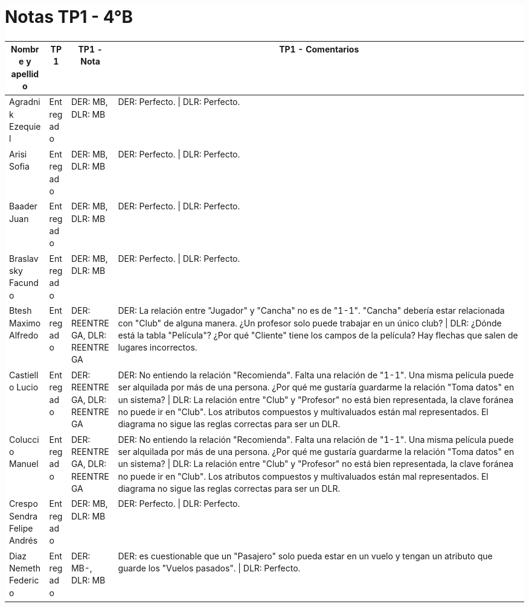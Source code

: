 # Notas TP1 - 4°B

| Nombre y apellido              | TP1          | TP1 - Nota                     | TP1 - Comentarios                                                                                                                                                                                                                                                                                                                                                                                                                                           |
| ------------------------------ | ------------ | ------------------------------ | ----------------------------------------------------------------------------------------------------------------------------------------------------------------------------------------------------------------------------------------------------------------------------------------------------------------------------------------------------------------------------------------------------------------------------------------------------------- |
| Agradnik Ezequiel              | Entregado    | DER: MB, DLR: MB               | DER: Perfecto. \| DLR: Perfecto.                                                                                                                                                                                                                                                                                                                                                                                                                            |
| Arisi Sofia                    | Entregado    | DER: MB, DLR: MB               | DER: Perfecto. \| DLR: Perfecto.                                                                                                                                                                                                                                                                                                                                                                                                                            |
| Baader Juan                    | Entregado    | DER: MB, DLR: MB               | DER: Perfecto. \| DLR: Perfecto.                                                                                                                                                                                                                                                                                                                                                                                                                            |
| Braslavsky Facundo             | Entregado    | DER: MB, DLR: MB               | DER: Perfecto. \| DLR: Perfecto.                                                                                                                                                                                                                                                                                                                                                                                                                            |
| Btesh Maximo Alfredo           | Entregado    | DER: REENTREGA, DLR: REENTREGA | DER: La relación entre "Jugador" y "Cancha" no es de "1-1". "Cancha" debería estar relacionada con "Club" de alguna manera. ¿Un profesor solo puede trabajar en un único club? \| DLR: ¿Dónde está la tabla "Película"? ¿Por qué "Cliente" tiene los campos de la película? Hay flechas que salen de lugares incorrectos.                                                                                                                                   |
| Castiello Lucio                | Entregado    | DER: REENTREGA, DLR: REENTREGA | DER: No entiendo la relación "Recomienda". Falta una relación de "1-1". Una misma película puede ser alquilada por más de una persona. ¿Por qué me gustaría guardarme la relación "Toma datos" en un sistema? \| DLR: La relación entre "Club" y "Profesor" no está bien representada, la clave foránea no puede ir en "Club". Los atributos compuestos y multivaluados están mal representados. El diagrama no sigue las reglas correctas para ser un DLR. |
| Coluccio Manuel                | Entregado    | DER: REENTREGA, DLR: REENTREGA | DER: No entiendo la relación "Recomienda". Falta una relación de "1-1". Una misma película puede ser alquilada por más de una persona. ¿Por qué me gustaría guardarme la relación "Toma datos" en un sistema? \| DLR: La relación entre "Club" y "Profesor" no está bien representada, la clave foránea no puede ir en "Club". Los atributos compuestos y multivaluados están mal representados. El diagrama no sigue las reglas correctas para ser un DLR. |
| Crespo Sendra Felipe Andrés    | Entregado    | DER: MB, DLR: MB               | DER: Perfecto. \| DLR: Perfecto.                                                                                                                                                                                                                                                                                                                                                                                                                            |
| Diaz Nemeth Federico           | Entregado    | DER: MB-, DLR: MB              | DER: es cuestionable que un "Pasajero" solo pueda estar en un vuelo y tengan un atributo que guarde los "Vuelos pasados". \| DLR: Perfecto.                                                                                                                                                                                                                                                                                                                 |